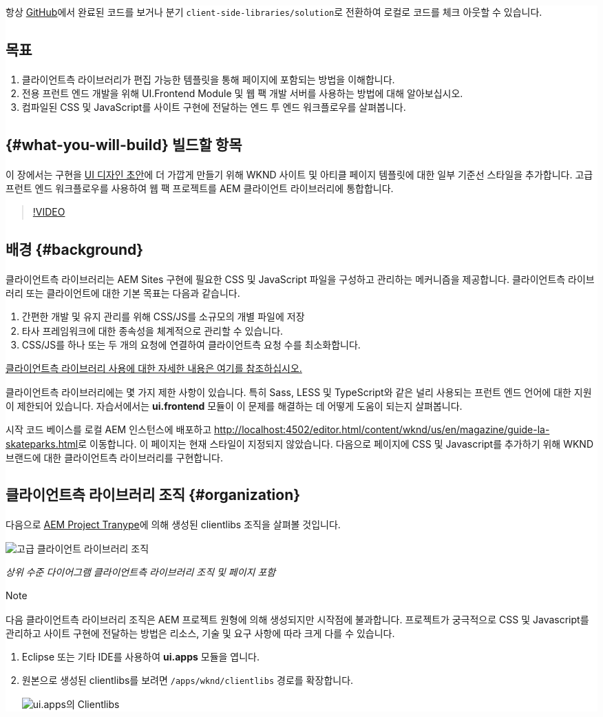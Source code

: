항상 [GitHub](https://github.com/adobe/aem-guides-wknd/tree/client-side-libraries/solution)에서 완료된 코드를 보거나 분기 `client-side-libraries/solution`로 전환하여 로컬로 코드를 체크 아웃할 수 있습니다.

## 목표

1. 클라이언트측 라이브러리가 편집 가능한 템플릿을 통해 페이지에 포함되는 방법을 이해합니다.
1. 전용 프런트 엔드 개발을 위해 UI.Frontend Module 및 웹 팩 개발 서버를 사용하는 방법에 대해 알아보십시오.
1. 컴파일된 CSS 및 JavaScript를 사이트 구현에 전달하는 엔드 투 엔드 워크플로우를 살펴봅니다.

## {#what-you-will-build} 빌드할 항목

이 장에서는 구현을 [UI 디자인 초안](assets/pages-templates/wknd-article-design.xd)에 더 가깝게 만들기 위해 WKND 사이트 및 아티클 페이지 템플릿에 대한 일부 기준선 스타일을 추가합니다. 고급 프런트 엔드 워크플로우를 사용하여 웹 팩 프로젝트를 AEM 클라이언트 라이브러리에 통합합니다.

>[!VIDEO](https://video.tv.adobe.com/v/30359/?quality=12&learn=on)

## 배경 {#background}

클라이언트측 라이브러리는 AEM Sites 구현에 필요한 CSS 및 JavaScript 파일을 구성하고 관리하는 메커니즘을 제공합니다. 클라이언트측 라이브러리 또는 클라이언트에 대한 기본 목표는 다음과 같습니다.

1. 간편한 개발 및 유지 관리를 위해 CSS/JS를 소규모의 개별 파일에 저장
1. 타사 프레임워크에 대한 종속성을 체계적으로 관리할 수 있습니다.
1. CSS/JS를 하나 또는 두 개의 요청에 연결하여 클라이언트측 요청 수를 최소화합니다.

[클라이언트측 라이브러리 사용에 대한 자세한 내용은 여기를 참조하십시오.](https://docs.adobe.com/content/help/en/experience-manager-65/developing/introduction/clientlibs.html)

클라이언트측 라이브러리에는 몇 가지 제한 사항이 있습니다. 특히 Sass, LESS 및 TypeScript와 같은 널리 사용되는 프런트 엔드 언어에 대한 지원이 제한되어 있습니다. 자습서에서는 **ui.frontend** 모듈이 이 문제를 해결하는 데 어떻게 도움이 되는지 살펴봅니다.

시작 코드 베이스를 로컬 AEM 인스턴스에 배포하고 [http://localhost:4502/editor.html/content/wknd/us/en/magazine/guide-la-skateparks.html](http://localhost:4502/editor.html/content/wknd/us/en/magazine/guide-la-skateparks.html)로 이동합니다. 이 페이지는 현재 스타일이 지정되지 않았습니다. 다음으로 페이지에 CSS 및 Javascript를 추가하기 위해 WKND 브랜드에 대한 클라이언트측 라이브러리를 구현합니다.

## 클라이언트측 라이브러리 조직 {#organization}

다음으로 [AEM Project Tranype](https://docs.adobe.com/content/help/ko-KR/experience-manager-core-components/using/developing/archetype/overview.html)에 의해 생성된 clientlibs 조직을 살펴볼 것입니다.

![고급 클라이언트 라이브러리 조직](./assets/client-side-libraries/high-level-clientlib-organization.png)

*상위 수준 다이어그램 클라이언트측 라이브러리 조직 및 페이지 포함*

>[!NOTE]
>
> 다음 클라이언트측 라이브러리 조직은 AEM 프로젝트 원형에 의해 생성되지만 시작점에 불과합니다. 프로젝트가 궁극적으로 CSS 및 Javascript를 관리하고 사이트 구현에 전달하는 방법은 리소스, 기술 및 요구 사항에 따라 크게 다를 수 있습니다.

1. Eclipse 또는 기타 IDE를 사용하여 **ui.apps** 모듈을 엽니다.
1. 원본으로 생성된 clientlibs를 보려면 `/apps/wknd/clientlibs` 경로를 확장합니다.

   ![ui.apps의 Clientlibs](assets/client-side-libraries/four-clientlib-folders.png)
